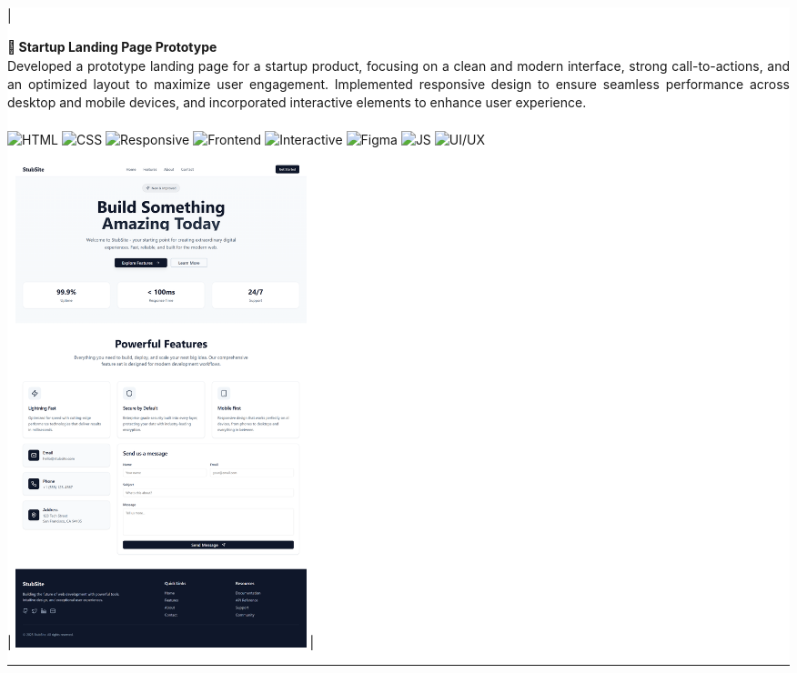 | <p align="justify"> **🔹 Startup Landing Page Prototype** <br> Developed a prototype landing page for a startup product, focusing on a clean and modern interface, strong call-to-actions, and an optimized layout to maximize user engagement. Implemented responsive design to ensure seamless performance across desktop and mobile devices, and incorporated interactive elements to enhance user experience. <br><br> ![HTML](https://img.shields.io/badge/HTML-orange) ![CSS](https://img.shields.io/badge/CSS-blue) ![Responsive](https://img.shields.io/badge/Responsive-Web%20Design-lightgreen) ![Frontend](https://img.shields.io/badge/Frontend-Prototyping-purple) ![Interactive](https://img.shields.io/badge/Interactive-Elements-brown) ![Figma](https://img.shields.io/badge/Figma%2FDesign-Tools-black) ![JS](https://img.shields.io/badge/JavaScript-yellow) ![UI/UX](https://img.shields.io/badge/UI%2FUX-Design-pink) </p> | <a href="https://ststub-landing.preview.emergentagent.com/" target="_blank"><img src="https://github.com/azkhan980/azkhan980/blob/main/WEB%2003.png" alt="Startup Landing Page" width="320"/></a> |

---